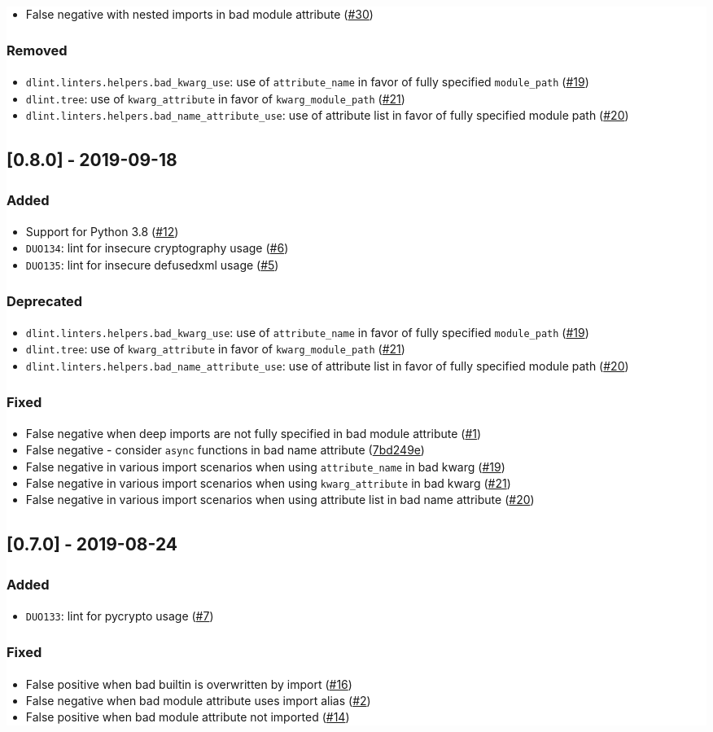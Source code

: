 - False negative with nested imports in bad module attribute ([#30](https://github.com/duo-labs/dlint/issues/30))

### Removed

- `dlint.linters.helpers.bad_kwarg_use`: use of `attribute_name` in favor of fully specified `module_path` ([#19](https://github.com/duo-labs/dlint/issues/19))
- `dlint.tree`: use of `kwarg_attribute` in favor of `kwarg_module_path` ([#21](https://github.com/duo-labs/dlint/issues/21))
- `dlint.linters.helpers.bad_name_attribute_use`: use of attribute list in favor of fully specified module path ([#20](https://github.com/duo-labs/dlint/issues/20))

## [0.8.0] - 2019-09-18

### Added

- Support for Python 3.8 ([#12](https://github.com/duo-labs/dlint/issues/12))
- `DUO134`: lint for insecure cryptography usage ([#6](https://github.com/duo-labs/dlint/issues/6))
- `DUO135`: lint for insecure defusedxml usage ([#5](https://github.com/duo-labs/dlint/issues/5))

### Deprecated

- `dlint.linters.helpers.bad_kwarg_use`: use of `attribute_name` in favor of fully specified `module_path` ([#19](https://github.com/duo-labs/dlint/issues/19))
- `dlint.tree`: use of `kwarg_attribute` in favor of `kwarg_module_path` ([#21](https://github.com/duo-labs/dlint/issues/21))
- `dlint.linters.helpers.bad_name_attribute_use`: use of attribute list in favor of fully specified module path ([#20](https://github.com/duo-labs/dlint/issues/20))

### Fixed

- False negative when deep imports are not fully specified in bad module attribute ([#1](https://github.com/duo-labs/dlint/issues/1))
- False negative - consider `async` functions in bad name attribute ([7bd249e](https://github.com/duo-labs/dlint/commit/7bd249e80a91f7c38f2c1f05045a826e0bef3246))
- False negative in various import scenarios when using `attribute_name` in bad kwarg ([#19](https://github.com/duo-labs/dlint/issues/19))
- False negative in various import scenarios when using `kwarg_attribute` in bad kwarg ([#21](https://github.com/duo-labs/dlint/issues/21))
- False negative in various import scenarios when using attribute list in bad name attribute ([#20](https://github.com/duo-labs/dlint/issues/20))

## [0.7.0] - 2019-08-24

### Added

- `DUO133`: lint for pycrypto usage ([#7](https://github.com/duo-labs/dlint/issues/7))

### Fixed

- False positive when bad builtin is overwritten by import ([#16](https://github.com/duo-labs/dlint/issues/16))
- False negative when bad module attribute uses import alias ([#2](https://github.com/duo-labs/dlint/issues/2))
- False positive when bad module attribute not imported ([#14](https://github.com/duo-labs/dlint/issues/14))
